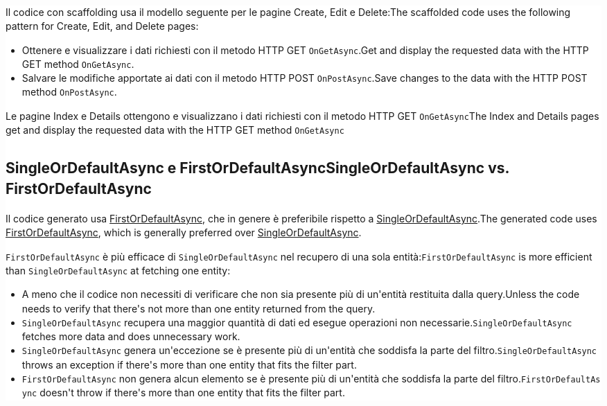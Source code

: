 <span data-ttu-id="5df2b-109">Il codice con scaffolding usa il modello seguente per le pagine Create, Edit e Delete:</span><span class="sxs-lookup"><span data-stu-id="5df2b-109">The scaffolded code uses the following pattern for Create, Edit, and Delete pages:</span></span>

* <span data-ttu-id="5df2b-110">Ottenere e visualizzare i dati richiesti con il metodo HTTP GET `OnGetAsync`.</span><span class="sxs-lookup"><span data-stu-id="5df2b-110">Get and display the requested data with the HTTP GET method `OnGetAsync`.</span></span>
* <span data-ttu-id="5df2b-111">Salvare le modifiche apportate ai dati con il metodo HTTP POST `OnPostAsync`.</span><span class="sxs-lookup"><span data-stu-id="5df2b-111">Save changes to the data with the HTTP POST method `OnPostAsync`.</span></span>

<span data-ttu-id="5df2b-112">Le pagine Index e Details ottengono e visualizzano i dati richiesti con il metodo HTTP GET `OnGetAsync`</span><span class="sxs-lookup"><span data-stu-id="5df2b-112">The Index and Details pages get and display the requested data with the HTTP GET method `OnGetAsync`</span></span>

## <a name="singleordefaultasync-vs-firstordefaultasync"></a><span data-ttu-id="5df2b-113">SingleOrDefaultAsync e FirstOrDefaultAsync</span><span class="sxs-lookup"><span data-stu-id="5df2b-113">SingleOrDefaultAsync vs. FirstOrDefaultAsync</span></span>

<span data-ttu-id="5df2b-114">Il codice generato usa [FirstOrDefaultAsync](/dotnet/api/microsoft.entityframeworkcore.entityframeworkqueryableextensions.firstordefaultasync#Microsoft_EntityFrameworkCore_EntityFrameworkQueryableExtensions_FirstOrDefaultAsync__1_System_Linq_IQueryable___0__System_Threading_CancellationToken_), che in genere è preferibile rispetto a [SingleOrDefaultAsync](/dotnet/api/microsoft.entityframeworkcore.entityframeworkqueryableextensions.singleordefaultasync#Microsoft_EntityFrameworkCore_EntityFrameworkQueryableExtensions_SingleOrDefaultAsync__1_System_Linq_IQueryable___0__System_Linq_Expressions_Expression_System_Func___0_System_Boolean___System_Threading_CancellationToken_).</span><span class="sxs-lookup"><span data-stu-id="5df2b-114">The generated code uses [FirstOrDefaultAsync](/dotnet/api/microsoft.entityframeworkcore.entityframeworkqueryableextensions.firstordefaultasync#Microsoft_EntityFrameworkCore_EntityFrameworkQueryableExtensions_FirstOrDefaultAsync__1_System_Linq_IQueryable___0__System_Threading_CancellationToken_), which is generally preferred over [SingleOrDefaultAsync](/dotnet/api/microsoft.entityframeworkcore.entityframeworkqueryableextensions.singleordefaultasync#Microsoft_EntityFrameworkCore_EntityFrameworkQueryableExtensions_SingleOrDefaultAsync__1_System_Linq_IQueryable___0__System_Linq_Expressions_Expression_System_Func___0_System_Boolean___System_Threading_CancellationToken_).</span></span>

 <span data-ttu-id="5df2b-115">`FirstOrDefaultAsync` è più efficace di `SingleOrDefaultAsync` nel recupero di una sola entità:</span><span class="sxs-lookup"><span data-stu-id="5df2b-115">`FirstOrDefaultAsync` is more efficient than `SingleOrDefaultAsync` at fetching one entity:</span></span>

* <span data-ttu-id="5df2b-116">A meno che il codice non necessiti di verificare che non sia presente più di un'entità restituita dalla query.</span><span class="sxs-lookup"><span data-stu-id="5df2b-116">Unless the code needs to verify that there's not more than one entity returned from the query.</span></span>
* <span data-ttu-id="5df2b-117">`SingleOrDefaultAsync` recupera una maggior quantità di dati ed esegue operazioni non necessarie.</span><span class="sxs-lookup"><span data-stu-id="5df2b-117">`SingleOrDefaultAsync` fetches more data and does unnecessary work.</span></span>
* <span data-ttu-id="5df2b-118">`SingleOrDefaultAsync` genera un'eccezione se è presente più di un'entità che soddisfa la parte del filtro.</span><span class="sxs-lookup"><span data-stu-id="5df2b-118">`SingleOrDefaultAsync` throws an exception if there's more than one entity that fits the filter part.</span></span>
* <span data-ttu-id="5df2b-119">`FirstOrDefaultAsync` non genera alcun elemento se è presente più di un'entità che soddisfa la parte del filtro.</span><span class="sxs-lookup"><span data-stu-id="5df2b-119">`FirstOrDefaultAsync` doesn't throw if there's more than one entity that fits the filter part.</span></span>
